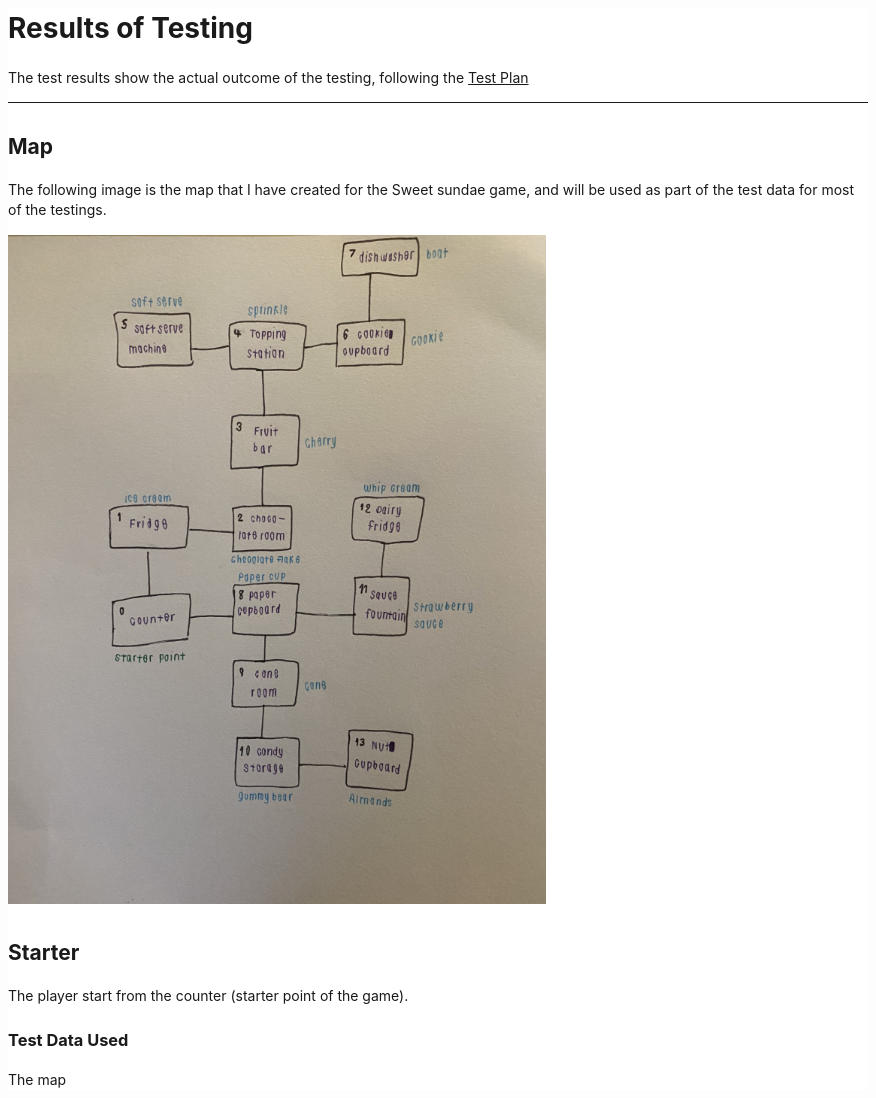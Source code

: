 # Results of Testing

The test results show the actual outcome of the testing, following the [Test Plan](test-plan.md)

---
## Map
The following image is the map that I have created for the Sweet sundae game, and will be used as part of the test data for most of the testings.

![Game map](images/map1.png)


## Starter
The player start from the counter (starter point of the game).

### Test Data Used
The map

